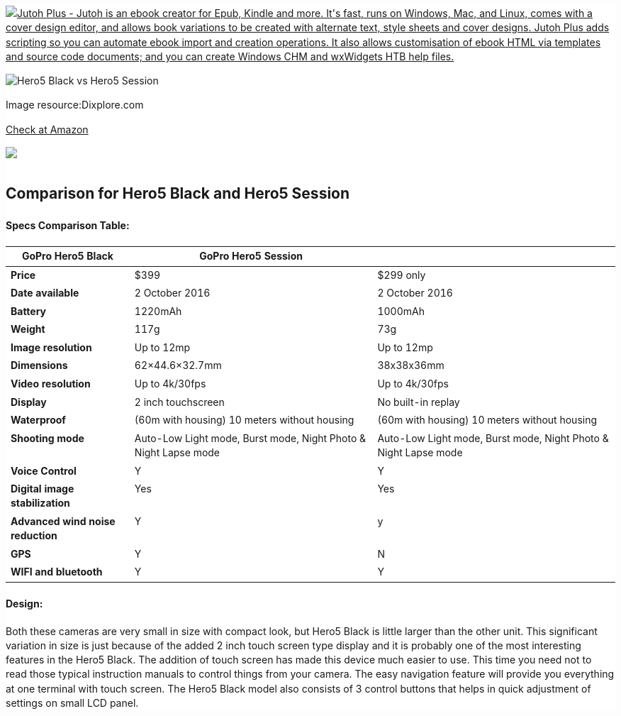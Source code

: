 
<a href="https://secure.2checkout.com/order/checkout.php?PRODS=4699091&QTY=1&AFFILIATE=108875&CART=1"><img src="https://secure.avangate.com/images/merchant/bccefcc1b1eee9eca3ae4f5c1a281482/products/1_jutoh-logo-1200x1600.jpg" border="0">Jutoh Plus -  Jutoh is an ebook creator for Epub, Kindle and more. It's fast, runs on Windows, Mac, and Linux, comes with a cover design editor, and allows book variations to be created with alternate text, style sheets and cover designs. Jutoh Plus adds scripting so you can automate ebook import and creation operations. It also allows customisation of ebook HTML via templates and source code documents; and you can create Windows CHM and wxWidgets HTB help files. </a>

![Hero5 Black vs Hero5 Session](https://images.wondershare.com/filmora/article-images/gopro-hero-5-black-vs-gopro-hero-5-session.jpg)

Image resource:Dixplore.com

[Check at Amazon](https://www.amazon.com/gp/product/B01M14ATO0/ref=as%5Fli%5Ftl?ie=UTF8&tag=vs-flora-20&camp=1789&creative=9325&linkCode=as2&creativeASIN=B01M14ATO0&linkId=5ce54ea937ecffa6b1b8056b6922abaa)


<a href="https://secure.2checkout.com/order/checkout.php?PRODS=4940317&QTY=1&AFFILIATE=108875&CART=1"><img src="https://secure.avangate.com/images/merchant/333ac5d90817d69113471fbb6e531bee/sps-partnership-728x90eng.png" border="0"></a>

## Comparison for Hero5 Black and Hero5 Session

#### **Specs Comparison Table:**

| GoPro Hero5 Black                 | GoPro Hero5 Session                                             |                                                                 |
| --------------------------------- | --------------------------------------------------------------- | --------------------------------------------------------------- |
| **Price**                         | $399                                                            | $299 only                                                       |
| **Date available**                | 2 October 2016                                                  | 2 October 2016                                                  |
| **Battery**                       | 1220mAh                                                         | 1000mAh                                                         |
| **Weight**                        | 117g                                                            | 73g                                                             |
| **Image resolution**              | Up to 12mp                                                      | Up to 12mp                                                      |
| **Dimensions**                    | 62×44.6×32.7mm                                                  | 38x38x36mm                                                      |
| **Video resolution**              | Up to 4k/30fps                                                  | Up to 4k/30fps                                                  |
| **Display**                       | 2 inch touchscreen                                              | No built-in replay                                              |
| **Waterproof**                    | (60m with housing) 10 meters without housing                    | (60m with housing) 10 meters without housing                    |
| **Shooting mode**                 | Auto-Low Light mode, Burst mode, Night Photo & Night Lapse mode | Auto-Low Light mode, Burst mode, Night Photo & Night Lapse mode |
| **Voice Control**                 | Y                                                               | Y                                                               |
| **Digital image stabilization**   | Yes                                                             | Yes                                                             |
| **Advanced wind noise reduction** | Y                                                               | y                                                               |
| **GPS**                           | Y                                                               | N                                                               |
| **WIFI and bluetooth**            | Y                                                               | Y                                                               |

#### **Design:**

Both these cameras are very small in size with compact look, but Hero5 Black is little larger than the other unit. This significant variation in size is just because of the added 2 inch touch screen type display and it is probably one of the most interesting features in the Hero5 Black. The addition of touch screen has made this device much easier to use. This time you need not to read those typical instruction manuals to control things from your camera. The easy navigation feature will provide you everything at one terminal with touch screen. The Hero5 Black model also consists of 3 control buttons that helps in quick adjustment of settings on small LCD panel.
